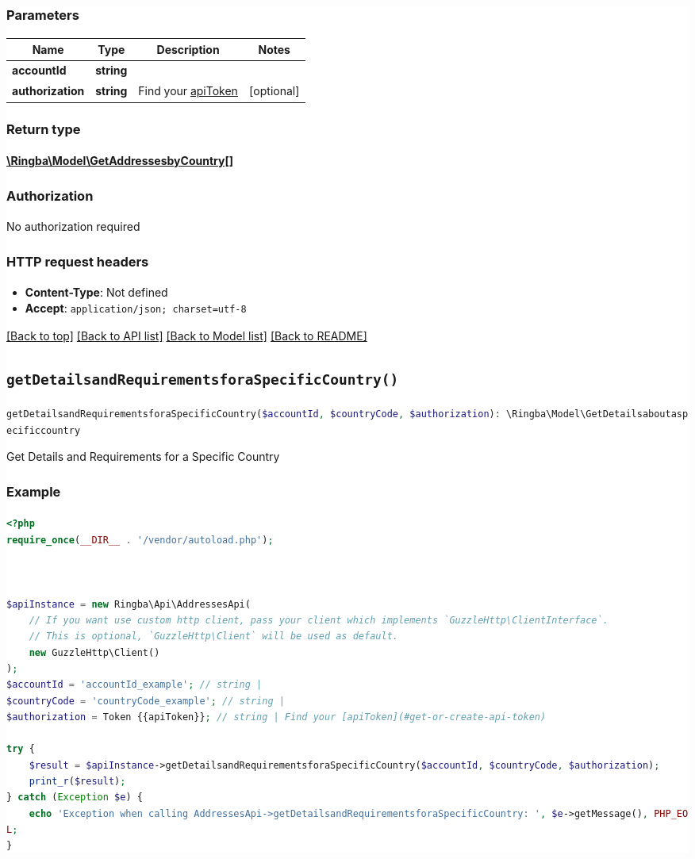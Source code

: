 ### Parameters

Name | Type | Description  | Notes
------------- | ------------- | ------------- | -------------
 **accountId** | **string**|  |
 **authorization** | **string**| Find your [apiToken](#get-or-create-api-token) | [optional]

### Return type

[**\Ringba\Model\GetAddressesbyCountry[]**](../Model/GetAddressesbyCountry.md)

### Authorization

No authorization required

### HTTP request headers

- **Content-Type**: Not defined
- **Accept**: `application/json; charset=utf-8`

[[Back to top]](#) [[Back to API list]](../../README.md#endpoints)
[[Back to Model list]](../../README.md#models)
[[Back to README]](../../README.md)

## `getDetailsandRequirementsforaSpecificCountry()`

```php
getDetailsandRequirementsforaSpecificCountry($accountId, $countryCode, $authorization): \Ringba\Model\GetDetailsaboutaspecificcountry
```

Get Details and Requirements for a Specific Country

### Example

```php
<?php
require_once(__DIR__ . '/vendor/autoload.php');



$apiInstance = new Ringba\Api\AddressesApi(
    // If you want use custom http client, pass your client which implements `GuzzleHttp\ClientInterface`.
    // This is optional, `GuzzleHttp\Client` will be used as default.
    new GuzzleHttp\Client()
);
$accountId = 'accountId_example'; // string | 
$countryCode = 'countryCode_example'; // string | 
$authorization = Token {{apiToken}}; // string | Find your [apiToken](#get-or-create-api-token)

try {
    $result = $apiInstance->getDetailsandRequirementsforaSpecificCountry($accountId, $countryCode, $authorization);
    print_r($result);
} catch (Exception $e) {
    echo 'Exception when calling AddressesApi->getDetailsandRequirementsforaSpecificCountry: ', $e->getMessage(), PHP_EOL;
}
```

